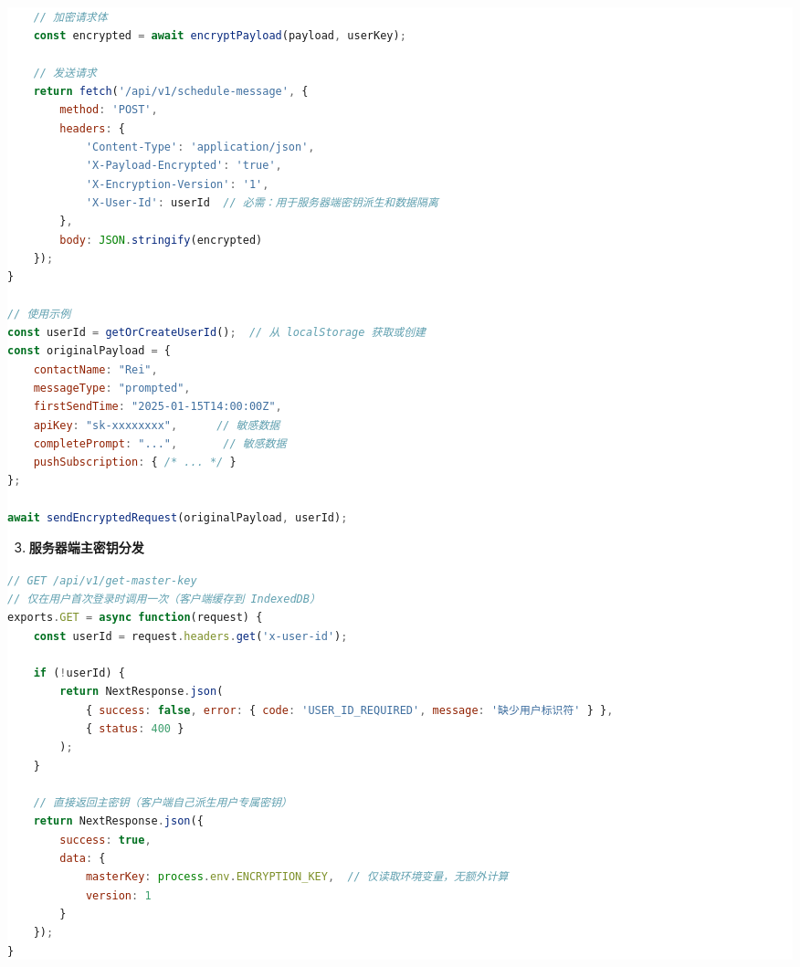 ```javascript
    // 加密请求体
    const encrypted = await encryptPayload(payload, userKey);

    // 发送请求
    return fetch('/api/v1/schedule-message', {
        method: 'POST',
        headers: {
            'Content-Type': 'application/json',
            'X-Payload-Encrypted': 'true',
            'X-Encryption-Version': '1',
            'X-User-Id': userId  // 必需：用于服务器端密钥派生和数据隔离
        },
        body: JSON.stringify(encrypted)
    });
}

// 使用示例
const userId = getOrCreateUserId();  // 从 localStorage 获取或创建
const originalPayload = {
    contactName: "Rei",
    messageType: "prompted",
    firstSendTime: "2025-01-15T14:00:00Z",
    apiKey: "sk-xxxxxxxx",      // 敏感数据
    completePrompt: "...",       // 敏感数据
    pushSubscription: { /* ... */ }
};

await sendEncryptedRequest(originalPayload, userId);
```

3. **服务器端主密钥分发**

```javascript
// GET /api/v1/get-master-key
// 仅在用户首次登录时调用一次（客户端缓存到 IndexedDB）
exports.GET = async function(request) {
    const userId = request.headers.get('x-user-id');

    if (!userId) {
        return NextResponse.json(
            { success: false, error: { code: 'USER_ID_REQUIRED', message: '缺少用户标识符' } },
            { status: 400 }
        );
    }

    // 直接返回主密钥（客户端自己派生用户专属密钥）
    return NextResponse.json({
        success: true,
        data: {
            masterKey: process.env.ENCRYPTION_KEY,  // 仅读取环境变量，无额外计算
            version: 1
        }
    });
}
```

